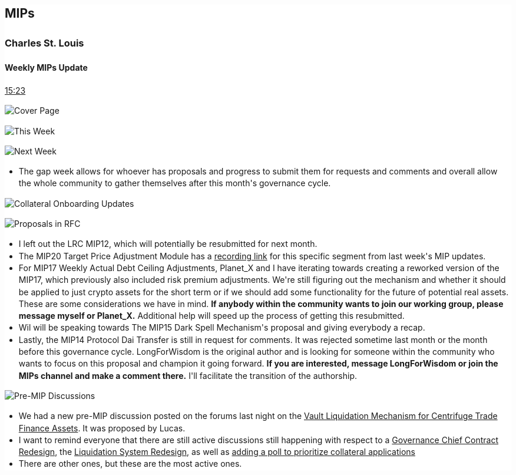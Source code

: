 ## MIPs

### Charles St. Louis

#### Weekly MIPs Update

[15:23](https://youtu.be/fPpCmrSkWPY?t=923)

![Cover Page](https://i.imgur.com/dI8K4Vw.png)

![This Week](https://i.imgur.com/bR22HBd.png)

![Next Week](https://i.imgur.com/ozmGUAR.png)

- The gap week allows for whoever has proposals and progress to submit them for requests and comments and overall allow the whole community to gather themselves after this month's governance cycle.

![Collateral Onboarding Updates](https://i.imgur.com/fI6y0z5.png)

![Proposals in RFC](https://i.imgur.com/LlKIonR.png)

- I left out the LRC MIP12, which will potentially be resubmitted for next month.
- The MIP20 Target Price Adjustment Module has a [recording link](https://youtu.be/ZzEbuwyaZRQ?t=511) for this specific segment from last week's MIP updates. 
- For MIP17 Weekly Actual Debt Ceiling Adjustments, Planet_X and I have iterating towards creating a reworked version of the MIP17, which previously also included risk premium adjustments. We're still figuring out the mechanism and whether it should be applied to just crypto assets for the short term or if we should add some functionality for the future of potential real assets. These are some considerations we have in mind. **If anybody within the community wants to join our working group, please message myself or Planet_X.** Additional help will speed up the process of getting this resubmitted.
- Wil will be speaking towards The MIP15 Dark Spell Mechanism's proposal and giving everybody a recap.
- Lastly, the MIP14 Protocol Dai Transfer is still in request for comments. It was rejected sometime last month or the month before this governance cycle. LongForWisdom is the original author and is looking for someone within the community who wants to focus on this proposal and champion it going forward. **If you are interested, message LongForWisdom or join the MIPs channel and make a comment there.** I'll facilitate the transition of the authorship.

![Pre-MIP Discussions](https://i.imgur.com/eWg3ILY.png)

- We had a new pre-MIP discussion posted on the forums last night on the [Vault Liquidation Mechanism for Centrifuge Trade Finance Assets](https://forum.makerdao.com/t/vault-liquidation-mechanism-for-centrifuge-trade-finance-assets-a-pre-mip-discussion/3737). It was proposed by Lucas.
- I want to remind everyone that there are still active discussions still happening with respect to a [Governance Chief Contract Redesign](https://forum.makerdao.com/t/governance-chief-contract-redesign-a-pre-mip-discussion/3080), the [Liquidation System Redesign](https://forum.makerdao.com/t/a-liquidation-system-redesign-a-pre-mip-discussion/2790), as well as [adding a poll to prioritize collateral applications](https://forum.makerdao.com/t/adding-a-poll-to-prioritize-collateral-applications/2936)
- There are other ones, but these are the most active ones.
